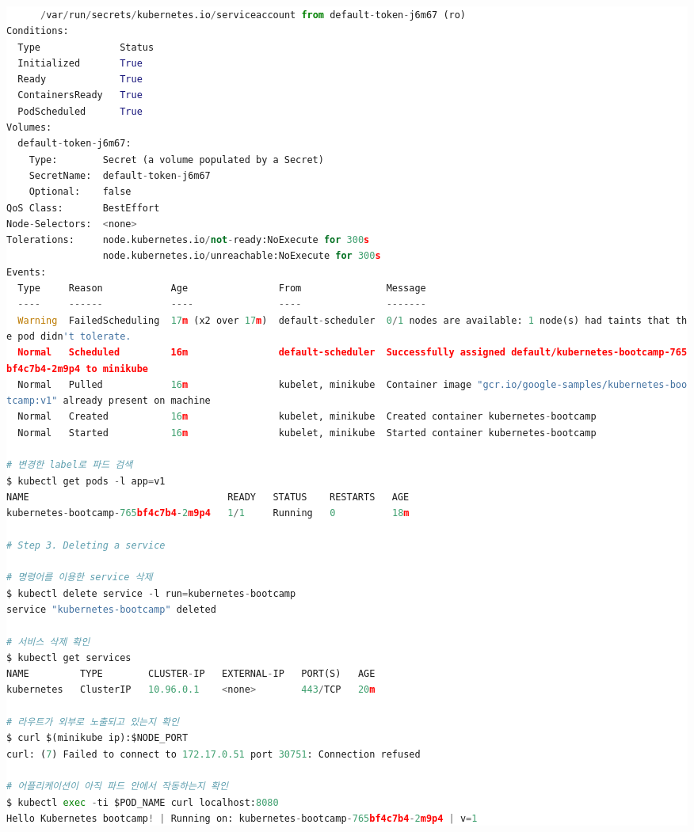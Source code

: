 ```python
      /var/run/secrets/kubernetes.io/serviceaccount from default-token-j6m67 (ro)
Conditions:
  Type              Status
  Initialized       True
  Ready             True
  ContainersReady   True
  PodScheduled      True
Volumes:
  default-token-j6m67:
    Type:        Secret (a volume populated by a Secret)
    SecretName:  default-token-j6m67
    Optional:    false
QoS Class:       BestEffort
Node-Selectors:  <none>
Tolerations:     node.kubernetes.io/not-ready:NoExecute for 300s
                 node.kubernetes.io/unreachable:NoExecute for 300s
Events:
  Type     Reason            Age                From               Message
  ----     ------            ----               ----               -------
  Warning  FailedScheduling  17m (x2 over 17m)  default-scheduler  0/1 nodes are available: 1 node(s) had taints that the pod didn't tolerate.
  Normal   Scheduled         16m                default-scheduler  Successfully assigned default/kubernetes-bootcamp-765bf4c7b4-2m9p4 to minikube
  Normal   Pulled            16m                kubelet, minikube  Container image "gcr.io/google-samples/kubernetes-bootcamp:v1" already present on machine
  Normal   Created           16m                kubelet, minikube  Created container kubernetes-bootcamp
  Normal   Started           16m                kubelet, minikube  Started container kubernetes-bootcamp

# 변경한 label로 파드 검색
$ kubectl get pods -l app=v1
NAME                                   READY   STATUS    RESTARTS   AGE
kubernetes-bootcamp-765bf4c7b4-2m9p4   1/1     Running   0          18m

# Step 3. Deleting a service

# 명령어를 이용한 service 삭제
$ kubectl delete service -l run=kubernetes-bootcamp
service "kubernetes-bootcamp" deleted

# 서비스 삭제 확인
$ kubectl get services
NAME         TYPE        CLUSTER-IP   EXTERNAL-IP   PORT(S)   AGE
kubernetes   ClusterIP   10.96.0.1    <none>        443/TCP   20m

# 라우트가 외부로 노출되고 있는지 확인
$ curl $(minikube ip):$NODE_PORT
curl: (7) Failed to connect to 172.17.0.51 port 30751: Connection refused

# 어플리케이션이 아직 파드 안에서 작동하는지 확인
$ kubectl exec -ti $POD_NAME curl localhost:8080
Hello Kubernetes bootcamp! | Running on: kubernetes-bootcamp-765bf4c7b4-2m9p4 | v=1

```

